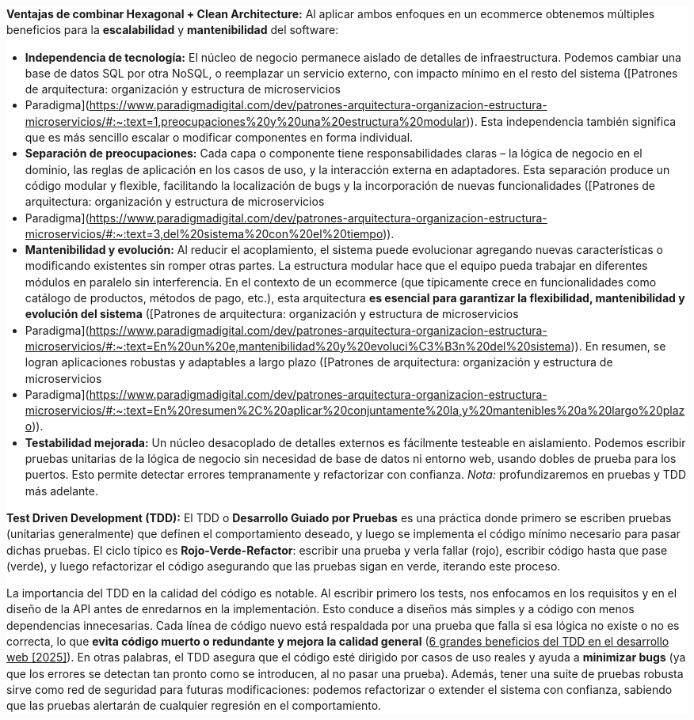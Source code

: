 **Ventajas de combinar Hexagonal + Clean Architecture:** Al aplicar ambos enfoques en un ecommerce obtenemos múltiples beneficios para la **escalabilidad** y **mantenibilidad** del software:

- **Independencia de tecnología:** El núcleo de negocio permanece aislado de detalles de infraestructura. Podemos cambiar una base de datos SQL por otra NoSQL, o reemplazar un servicio externo, con impacto mínimo en el resto del sistema ([Patrones de arquitectura: organización y estructura de microservicios
 - Paradigma](https://www.paradigmadigital.com/dev/patrones-arquitectura-organizacion-estructura-microservicios/#:~:text=1,preocupaciones%20y%20una%20estructura%20modular)). Esta independencia también significa que es más sencillo escalar o modificar componentes en forma individual.
- **Separación de preocupaciones:** Cada capa o componente tiene responsabilidades claras – la lógica de negocio en el dominio, las reglas de aplicación en los casos de uso, y la interacción externa en adaptadores. Esta separación produce un código modular y flexible, facilitando la localización de bugs y la incorporación de nuevas funcionalidades ([Patrones de arquitectura: organización y estructura de microservicios
 - Paradigma](https://www.paradigmadigital.com/dev/patrones-arquitectura-organizacion-estructura-microservicios/#:~:text=3,del%20sistema%20con%20el%20tiempo)).
- **Mantenibilidad y evolución:** Al reducir el acoplamiento, el sistema puede evolucionar agregando nuevas características o modificando existentes sin romper otras partes. La estructura modular hace que el equipo pueda trabajar en diferentes módulos en paralelo sin interferencia. En el contexto de un ecommerce (que típicamente crece en funcionalidades como catálogo de productos, métodos de pago, etc.), esta arquitectura **es esencial para garantizar la flexibilidad, mantenibilidad y evolución del sistema** ([Patrones de arquitectura: organización y estructura de microservicios
 - Paradigma](https://www.paradigmadigital.com/dev/patrones-arquitectura-organizacion-estructura-microservicios/#:~:text=En%20un%20e,mantenibilidad%20y%20evoluci%C3%B3n%20del%20sistema)). En resumen, se logran aplicaciones robustas y adaptables a largo plazo ([Patrones de arquitectura: organización y estructura de microservicios
 - Paradigma](https://www.paradigmadigital.com/dev/patrones-arquitectura-organizacion-estructura-microservicios/#:~:text=En%20resumen%2C%20aplicar%20conjuntamente%20la,y%20mantenibles%20a%20largo%20plazo)).
- **Testabilidad mejorada:** Un núcleo desacoplado de detalles externos es fácilmente testeable en aislamiento. Podemos escribir pruebas unitarias de la lógica de negocio sin necesidad de base de datos ni entorno web, usando dobles de prueba para los puertos. Esto permite detectar errores tempranamente y refactorizar con confianza. *Nota:* profundizaremos en pruebas y TDD más adelante.

**Test Driven Development (TDD):** El TDD o **Desarrollo Guiado por Pruebas** es una práctica donde primero se escriben pruebas (unitarias generalmente) que definen el comportamiento deseado, y luego se implementa el código mínimo necesario para pasar dichas pruebas. El ciclo típico es **Rojo-Verde-Refactor**: escribir una prueba y verla fallar (rojo), escribir código hasta que pase (verde), y luego refactorizar el código asegurando que las pruebas sigan en verde, iterando este proceso. 

La importancia del TDD en la calidad del código es notable. Al escribir primero los tests, nos enfocamos en los requisitos y en el diseño de la API antes de enredarnos en la implementación. Esto conduce a diseños más simples y a código con menos dependencias innecesarias. Cada línea de código nuevo está respaldada por una prueba que falla si esa lógica no existe o no es correcta, lo que **evita código muerto o redundante y mejora la calidad general** ([6 grandes beneficios del TDD en el desarrollo web [2025]](https://keepcoding.io/blog/beneficios-del-tdd/#:~:text=Mejora%20la%20calidad%20del%20c%C3%B3digo)). En otras palabras, el TDD asegura que el código esté dirigido por casos de uso reales y ayuda a **minimizar bugs** (ya que los errores se detectan tan pronto como se introducen, al no pasar una prueba). Además, tener una suite de pruebas robusta sirve como red de seguridad para futuras modificaciones: podemos refactorizar o extender el sistema con confianza, sabiendo que las pruebas alertarán de cualquier regresión en el comportamiento.
